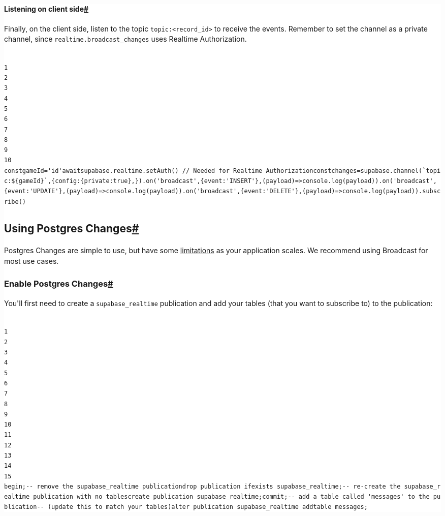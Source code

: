 #### Listening on client side[#](https://supabase.com/docs/guides/realtime/subscribing-to-database-changes#listening-on-client-side)
Finally, on the client side, listen to the topic `topic:<record_id>` to receive the events. Remember to set the channel as a private channel, since `realtime.broadcast_changes` uses Realtime Authorization.
```

1
2
3
4
5
6
7
8
9
10
constgameId='id'awaitsupabase.realtime.setAuth() // Needed for Realtime Authorizationconstchanges=supabase.channel(`topic:${gameId}`,{config:{private:true},}).on('broadcast',{event:'INSERT'},(payload)=>console.log(payload)).on('broadcast',{event:'UPDATE'},(payload)=>console.log(payload)).on('broadcast',{event:'DELETE'},(payload)=>console.log(payload)).subscribe()

```

## Using Postgres Changes[#](https://supabase.com/docs/guides/realtime/subscribing-to-database-changes#using-postgres-changes)
Postgres Changes are simple to use, but have some [limitations](https://supabase.com/docs/guides/realtime/postgres-changes#limitations) as your application scales. We recommend using Broadcast for most use cases.
### Enable Postgres Changes[#](https://supabase.com/docs/guides/realtime/subscribing-to-database-changes#enable-postgres-changes)
You'll first need to create a `supabase_realtime` publication and add your tables (that you want to subscribe to) to the publication:
```

1
2
3
4
5
6
7
8
9
10
11
12
13
14
15
begin;-- remove the supabase_realtime publicationdrop publication ifexists supabase_realtime;-- re-create the supabase_realtime publication with no tablescreate publication supabase_realtime;commit;-- add a table called 'messages' to the publication-- (update this to match your tables)alter publication supabase_realtime addtable messages;

```
